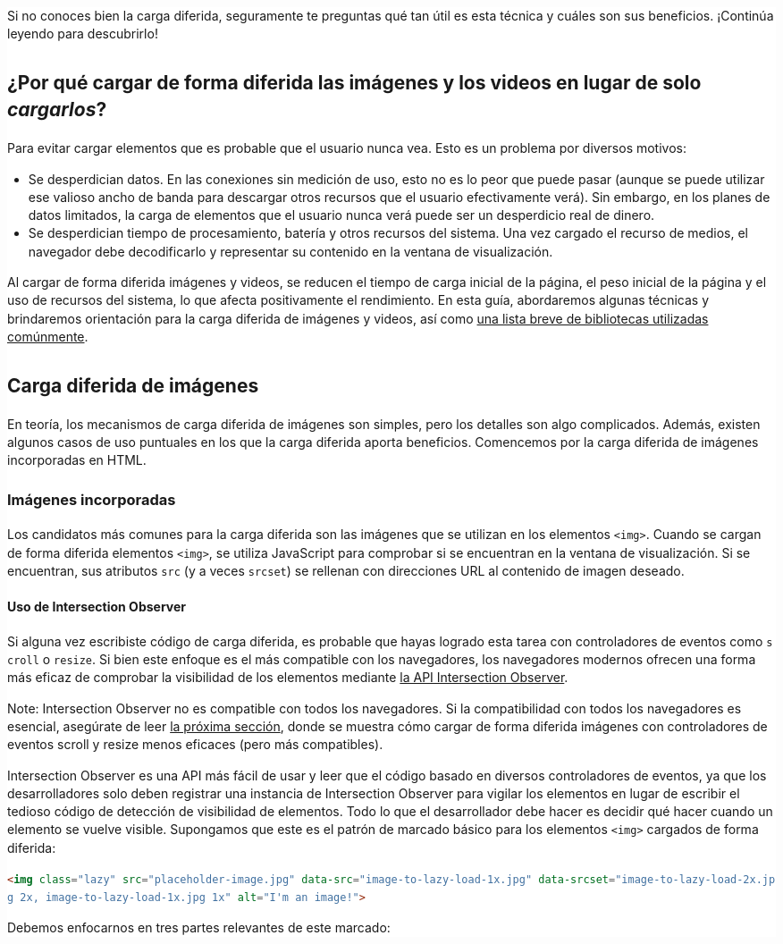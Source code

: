 Si no conoces bien la carga diferida, seguramente te preguntas qué tan útil es esta técnica y cuáles son sus beneficios. ¡Continúa leyendo para descubrirlo!

## ¿Por qué cargar de forma diferida las imágenes y los videos en lugar de solo *cargarlos*?

Para evitar cargar elementos que es probable que el usuario nunca vea. Esto es un problema por diversos motivos:

- Se desperdician datos. En las conexiones sin medición de uso, esto no es lo peor que puede pasar (aunque se puede utilizar ese valioso ancho de banda para descargar otros recursos que el usuario efectivamente verá). Sin embargo, en los planes de datos limitados, la carga de elementos que el usuario nunca verá puede ser un desperdicio real de dinero.
- Se desperdician tiempo de procesamiento, batería y otros recursos del sistema. Una vez cargado el recurso de medios, el navegador debe decodificarlo y representar su contenido en la ventana de visualización.

Al cargar de forma diferida imágenes y videos, se reducen el tiempo de carga inicial de la página, el peso inicial de la página y el uso de recursos del sistema, lo que afecta positivamente el rendimiento. En esta guía, abordaremos algunas técnicas y brindaremos orientación para la carga diferida de imágenes y videos, así como [una lista breve de bibliotecas utilizadas comúnmente](/web/fundamentals/performance/lazy-loading-guidance/images-and-video/#lazy_loading_libraries).

## Carga diferida de imágenes

En teoría, los mecanismos de carga diferida de imágenes son simples, pero los detalles son algo complicados. Además, existen algunos casos de uso puntuales en los que la carga diferida aporta beneficios. Comencemos por la carga diferida de imágenes incorporadas en HTML.

### Imágenes incorporadas

Los candidatos más comunes para la carga diferida son las imágenes que se utilizan en los elementos `<img>`. Cuando se cargan de forma diferida elementos `<img>`, se utiliza JavaScript para comprobar si se encuentran en la ventana de visualización. Si se encuentran, sus atributos `src` (y a veces `srcset`) se rellenan con direcciones URL al contenido de imagen deseado.

#### Uso de Intersection Observer

Si alguna vez escribiste código de carga diferida, es probable que hayas logrado esta tarea con controladores de eventos como `scroll` o `resize`. Si bien este enfoque es el más compatible con los navegadores, los navegadores modernos ofrecen una forma más eficaz de comprobar la visibilidad de los elementos mediante [la API Intersection Observer](/web/updates/2016/04/intersectionobserver).

Note: Intersection Observer no es compatible con todos los navegadores. Si la compatibilidad con todos los navegadores es esencial, asegúrate de leer [la próxima sección](#using_event_handlers_the_most_compatible_way), donde se muestra cómo cargar de forma diferida imágenes con controladores de eventos scroll y resize menos eficaces (pero más compatibles).

Intersection Observer es una API más fácil de usar y leer que el código basado en diversos controladores de eventos, ya que los desarrolladores solo deben registrar una instancia de Intersection Observer para vigilar los elementos en lugar de escribir el tedioso código de detección de visibilidad de elementos. Todo lo que el desarrollador debe hacer es decidir qué hacer cuando un elemento se vuelve visible. Supongamos que este es el patrón de marcado básico para los elementos `<img>` cargados de forma diferida:

```html
<img class="lazy" src="placeholder-image.jpg" data-src="image-to-lazy-load-1x.jpg" data-srcset="image-to-lazy-load-2x.jpg 2x, image-to-lazy-load-1x.jpg 1x" alt="I'm an image!">
```

Debemos enfocarnos en tres partes relevantes de este marcado:
